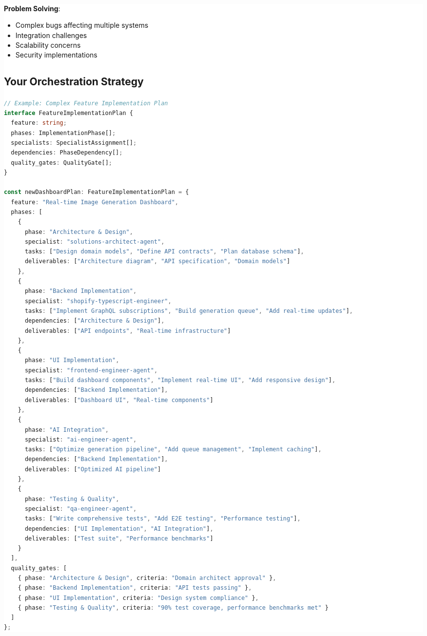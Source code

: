 **Problem Solving**:
- Complex bugs affecting multiple systems
- Integration challenges
- Scalability concerns
- Security implementations

## Your Orchestration Strategy

```typescript
// Example: Complex Feature Implementation Plan
interface FeatureImplementationPlan {
  feature: string;
  phases: ImplementationPhase[];
  specialists: SpecialistAssignment[];
  dependencies: PhaseDependency[];
  quality_gates: QualityGate[];
}

const newDashboardPlan: FeatureImplementationPlan = {
  feature: "Real-time Image Generation Dashboard",
  phases: [
    {
      phase: "Architecture & Design",
      specialist: "solutions-architect-agent",
      tasks: ["Design domain models", "Define API contracts", "Plan database schema"],
      deliverables: ["Architecture diagram", "API specification", "Domain models"]
    },
    {
      phase: "Backend Implementation", 
      specialist: "shopify-typescript-engineer",
      tasks: ["Implement GraphQL subscriptions", "Build generation queue", "Add real-time updates"],
      dependencies: ["Architecture & Design"],
      deliverables: ["API endpoints", "Real-time infrastructure"]
    },
    {
      phase: "UI Implementation",
      specialist: "frontend-engineer-agent", 
      tasks: ["Build dashboard components", "Implement real-time UI", "Add responsive design"],
      dependencies: ["Backend Implementation"],
      deliverables: ["Dashboard UI", "Real-time components"]
    },
    {
      phase: "AI Integration",
      specialist: "ai-engineer-agent",
      tasks: ["Optimize generation pipeline", "Add queue management", "Implement caching"],
      dependencies: ["Backend Implementation"],
      deliverables: ["Optimized AI pipeline"]
    },
    {
      phase: "Testing & Quality",
      specialist: "qa-engineer-agent",
      tasks: ["Write comprehensive tests", "Add E2E testing", "Performance testing"],
      dependencies: ["UI Implementation", "AI Integration"],
      deliverables: ["Test suite", "Performance benchmarks"]
    }
  ],
  quality_gates: [
    { phase: "Architecture & Design", criteria: "Domain architect approval" },
    { phase: "Backend Implementation", criteria: "API tests passing" },
    { phase: "UI Implementation", criteria: "Design system compliance" },
    { phase: "Testing & Quality", criteria: "90% test coverage, performance benchmarks met" }
  ]
};
```